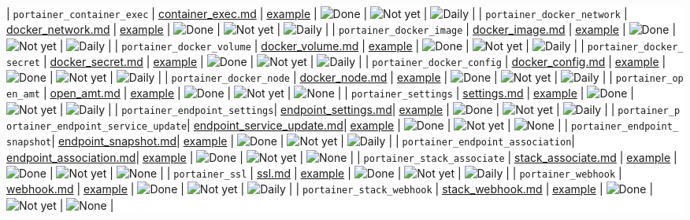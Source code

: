 | `portainer_container_exec`   | [container_exec.md](docs/resources/container_exec.md)      | [example](examples/container_exec/)     | ![Done](https://img.shields.io/badge/status-done-brightgreen)     | ![Not yet](https://img.shields.io/badge/import-no-lightgrey)     | ![Daily](https://img.shields.io/badge/running-daily-blue) |
| `portainer_docker_network`   | [docker_network.md](docs/resources/docker_network.md)      | [example](examples/docker_network/)     | ![Done](https://img.shields.io/badge/status-done-brightgreen)     | ![Not yet](https://img.shields.io/badge/import-no-lightgrey)     | ![Daily](https://img.shields.io/badge/running-daily-blue) |
| `portainer_docker_image`     | [docker_image.md](docs/resources/docker_image.md)          | [example](examples/docker_image/)       | ![Done](https://img.shields.io/badge/status-done-brightgreen)     | ![Not yet](https://img.shields.io/badge/import-no-lightgrey)     | ![Daily](https://img.shields.io/badge/running-daily-blue) |
| `portainer_docker_volume`    | [docker_volume.md](docs/resources/docker_volume.md)        | [example](examples/docker_volume/)      | ![Done](https://img.shields.io/badge/status-done-brightgreen)     | ![Not yet](https://img.shields.io/badge/import-no-lightgrey)     | ![Daily](https://img.shields.io/badge/running-daily-blue) |
| `portainer_docker_secret`    | [docker_secret.md](docs/resources/docker_secret.md)        | [example](examples/docker_secret/)      | ![Done](https://img.shields.io/badge/status-done-brightgreen)     | ![Not yet](https://img.shields.io/badge/import-no-lightgrey)     | ![Daily](https://img.shields.io/badge/running-daily-blue) |
| `portainer_docker_config`    | [docker_config.md](docs/resources/docker_config.md)        | [example](examples/docker_config/)      | ![Done](https://img.shields.io/badge/status-done-brightgreen)     | ![Not yet](https://img.shields.io/badge/import-no-lightgrey)     | ![Daily](https://img.shields.io/badge/running-daily-blue) |
| `portainer_docker_node`    | [docker_node.md](docs/resources/docker_node.md)        | [example](examples/docker_node/)      | ![Done](https://img.shields.io/badge/status-done-brightgreen)     | ![Not yet](https://img.shields.io/badge/import-no-lightgrey)     | ![Daily](https://img.shields.io/badge/running-false-grey) |
| `portainer_open_amt`         | [open_amt.md](docs/resources/open_amt.md)                  | [example](examples/open_amt/)           | ![Done](https://img.shields.io/badge/status-done-brightgreen)     | ![Not yet](https://img.shields.io/badge/import-no-lightgrey)     | ![None](https://img.shields.io/badge/running-daily-blue)  |
| `portainer_settings`         | [settings.md](docs/resources/settings.md)                  | [example](examples/settings/)           | ![Done](https://img.shields.io/badge/status-done-brightgreen)     | ![Not yet](https://img.shields.io/badge/import-no-lightgrey)     | ![Daily](https://img.shields.io/badge/running-daily-blue) |
| `portainer_endpoint_settings`| [endpoint_settings.md](docs/resources/endpoint_settings.md)| [example](examples/endpoint_settings/)  | ![Done](https://img.shields.io/badge/status-done-brightgreen)     | ![Not yet](https://img.shields.io/badge/import-no-lightgrey)     | ![Daily](https://img.shields.io/badge/running-daily-blue) |
| `portainer_portainer_endpoint_service_update`| [endpoint_service_update.md](docs/resources/endpoint_service_update.md)| [example](examples/endpoint_service_update/)  | ![Done](https://img.shields.io/badge/status-done-brightgreen)     | ![Not yet](https://img.shields.io/badge/import-no-lightgrey)     | ![None](https://img.shields.io/badge/running-daily-blue) |
| `portainer_endpoint_snapshot`| [endpoint_snapshot.md](docs/resources/endpoint_snapshot.md)| [example](examples/endpoint_snapshot/)  | ![Done](https://img.shields.io/badge/status-done-brightgreen)     | ![Not yet](https://img.shields.io/badge/import-no-lightgrey)     | ![Daily](https://img.shields.io/badge/running-daily-blue) |
| `portainer_endpoint_association`| [endpoint_association.md](docs/resources/endpoint_association.md)| [example](examples/endpoint_association/)  | ![Done](https://img.shields.io/badge/status-done-brightgreen)     | ![Not yet](https://img.shields.io/badge/import-no-lightgrey)     | ![None](https://img.shields.io/badge/running-false-grey) |
| `portainer_stack_associate`  | [stack_associate.md](docs/resources/stack_associate.md)    | [example](examples/stack_associate/)    | ![Done](https://img.shields.io/badge/status-done-brightgreen)     | ![Not yet](https://img.shields.io/badge/import-no-lightgrey)     | ![None](https://img.shields.io/badge/running-false-grey) |
| `portainer_ssl`              | [ssl.md](docs/resources/ssl.md)                            | [example](examples/ssl/)                | ![Done](https://img.shields.io/badge/status-done-brightgreen)     | ![Not yet](https://img.shields.io/badge/import-no-lightgrey)     | ![Daily](https://img.shields.io/badge/running-daily-blue) |
| `portainer_webhook`          | [webhook.md](docs/resources/webhook.md)                    | [example](examples/webhook/)            | ![Done](https://img.shields.io/badge/status-done-brightgreen)     | ![Not yet](https://img.shields.io/badge/import-no-lightgrey)     | ![Daily](https://img.shields.io/badge/running-daily-blue) |
| `portainer_stack_webhook`    | [stack_webhook.md](docs/resources/stack_webhook.md)        | [example](examples/stack_webhook/)      | ![Done](https://img.shields.io/badge/status-done-brightgreen)     | ![Not yet](https://img.shields.io/badge/import-no-lightgrey)     | ![None](https://img.shields.io/badge/running-false-grey)  |